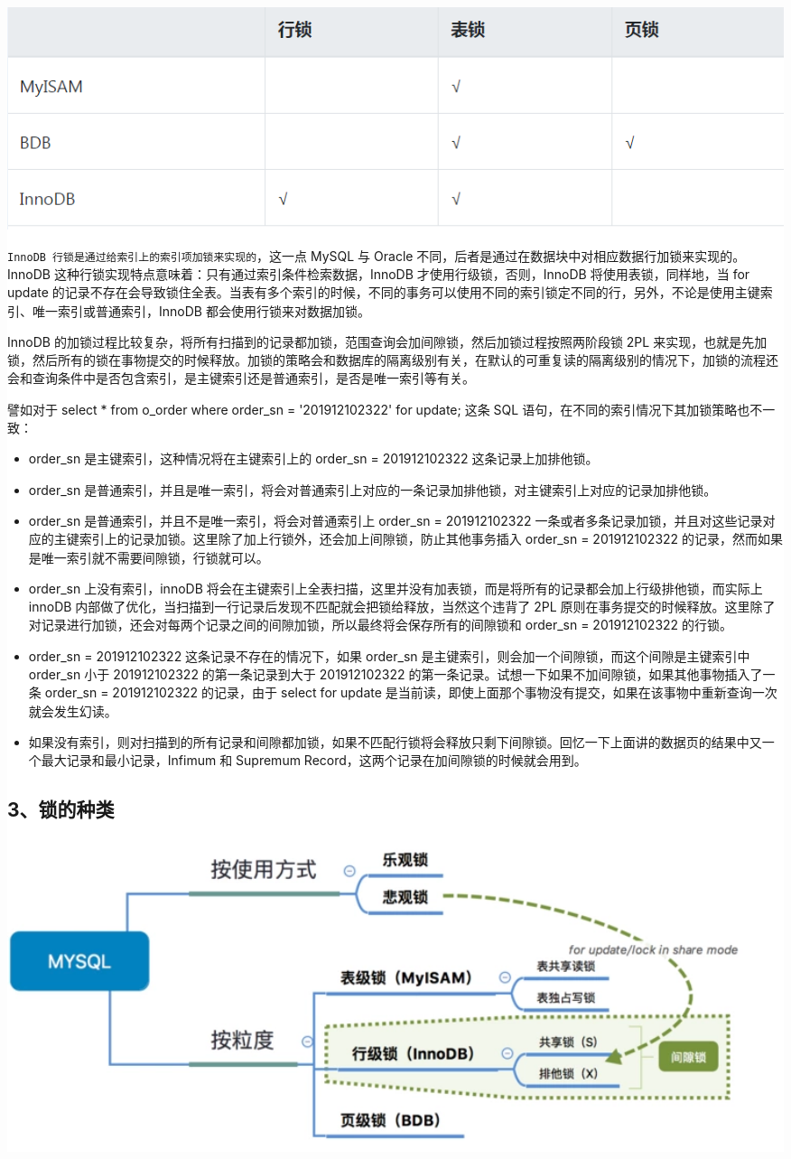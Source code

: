![](../../pic/2021-03-07/2021-03-07-12-39-30.png)


`InnoDB 行锁是通过给索引上的索引项加锁来实现的`，这一点 MySQL 与 Oracle 不同，后者是通过在数据块中对相应数据行加锁来实现的。InnoDB 这种行锁实现特点意味着：只有通过索引条件检索数据，InnoDB 才使用行级锁，否则，InnoDB 将使用表锁，同样地，当 for update 的记录不存在会导致锁住全表。当表有多个索引的时候，不同的事务可以使用不同的索引锁定不同的行，另外，不论是使用主键索引、唯一索引或普通索引，InnoDB 都会使用行锁来对数据加锁。

InnoDB 的加锁过程比较复杂，将所有扫描到的记录都加锁，范围查询会加间隙锁，然后加锁过程按照两阶段锁 2PL 来实现，也就是先加锁，然后所有的锁在事物提交的时候释放。加锁的策略会和数据库的隔离级别有关，在默认的可重复读的隔离级别的情况下，加锁的流程还会和查询条件中是否包含索引，是主键索引还是普通索引，是否是唯一索引等有关。

譬如对于 select * from o_order where order_sn = '201912102322' for update; 这条 SQL 语句，在不同的索引情况下其加锁策略也不一致：



- order_sn 是主键索引，这种情况将在主键索引上的 order_sn = 201912102322 这条记录上加排他锁。

- order_sn 是普通索引，并且是唯一索引，将会对普通索引上对应的一条记录加排他锁，对主键索引上对应的记录加排他锁。

- order_sn 是普通索引，并且不是唯一索引，将会对普通索引上 order_sn = 201912102322 一条或者多条记录加锁，并且对这些记录对应的主键索引上的记录加锁。这里除了加上行锁外，还会加上间隙锁，防止其他事务插入 order_sn = 201912102322 的记录，然而如果是唯一索引就不需要间隙锁，行锁就可以。

- order_sn 上没有索引，innoDB 将会在主键索引上全表扫描，这里并没有加表锁，而是将所有的记录都会加上行级排他锁，而实际上 innoDB 内部做了优化，当扫描到一行记录后发现不匹配就会把锁给释放，当然这个违背了 2PL 原则在事务提交的时候释放。这里除了对记录进行加锁，还会对每两个记录之间的间隙加锁，所以最终将会保存所有的间隙锁和 order_sn = 201912102322 的行锁。

- order_sn = 201912102322 这条记录不存在的情况下，如果 order_sn 是主键索引，则会加一个间隙锁，而这个间隙是主键索引中 order_sn 小于 201912102322 的第一条记录到大于 201912102322 的第一条记录。试想一下如果不加间隙锁，如果其他事物插入了一条 order_sn = 201912102322 的记录，由于 select for update 是当前读，即使上面那个事物没有提交，如果在该事物中重新查询一次就会发生幻读。

- 如果没有索引，则对扫描到的所有记录和间隙都加锁，如果不匹配行锁将会释放只剩下间隙锁。回忆一下上面讲的数据页的结果中又一个最大记录和最小记录，Infimum 和 Supremum Record，这两个记录在加间隙锁的时候就会用到。


## 3、锁的种类

![](../../pic/2021-03-07/2021-03-07-12-45-10.png)
